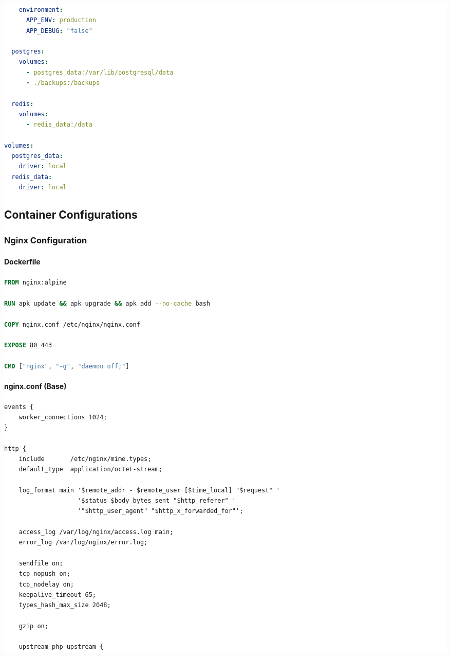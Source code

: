 ```yaml
    environment:
      APP_ENV: production
      APP_DEBUG: "false"

  postgres:
    volumes:
      - postgres_data:/var/lib/postgresql/data
      - ./backups:/backups

  redis:
    volumes:
      - redis_data:/data

volumes:
  postgres_data:
    driver: local
  redis_data:
    driver: local
```

## Container Configurations

### Nginx Configuration

#### Dockerfile
```dockerfile
FROM nginx:alpine

RUN apk update && apk upgrade && apk add --no-cache bash

COPY nginx.conf /etc/nginx/nginx.conf

EXPOSE 80 443

CMD ["nginx", "-g", "daemon off;"]
```

#### nginx.conf (Base)
```nginx
events {
    worker_connections 1024;
}

http {
    include       /etc/nginx/mime.types;
    default_type  application/octet-stream;

    log_format main '$remote_addr - $remote_user [$time_local] "$request" '
                    '$status $body_bytes_sent "$http_referer" '
                    '"$http_user_agent" "$http_x_forwarded_for"';

    access_log /var/log/nginx/access.log main;
    error_log /var/log/nginx/error.log;

    sendfile on;
    tcp_nopush on;
    tcp_nodelay on;
    keepalive_timeout 65;
    types_hash_max_size 2048;

    gzip on;

    upstream php-upstream {
```